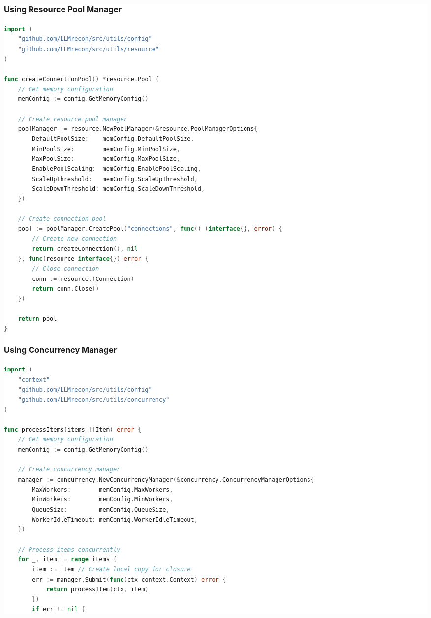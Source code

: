 ### Using Resource Pool Manager

```go
import (
    "github.com/LLMrecon/src/utils/config"
    "github.com/LLMrecon/src/utils/resource"
)

func createConnectionPool() *resource.Pool {
    // Get memory configuration
    memConfig := config.GetMemoryConfig()
    
    // Create resource pool manager
    poolManager := resource.NewPoolManager(&resource.PoolManagerOptions{
        DefaultPoolSize:    memConfig.DefaultPoolSize,
        MinPoolSize:        memConfig.MinPoolSize,
        MaxPoolSize:        memConfig.MaxPoolSize,
        EnablePoolScaling:  memConfig.EnablePoolScaling,
        ScaleUpThreshold:   memConfig.ScaleUpThreshold,
        ScaleDownThreshold: memConfig.ScaleDownThreshold,
    })
    
    // Create connection pool
    pool := poolManager.CreatePool("connections", func() (interface{}, error) {
        // Create new connection
        return createConnection(), nil
    }, func(resource interface{}) error {
        // Close connection
        conn := resource.(Connection)
        return conn.Close()
    })
    
    return pool
}
```

### Using Concurrency Manager

```go
import (
    "context"
    "github.com/LLMrecon/src/utils/config"
    "github.com/LLMrecon/src/utils/concurrency"
)

func processItems(items []Item) error {
    // Get memory configuration
    memConfig := config.GetMemoryConfig()
    
    // Create concurrency manager
    manager := concurrency.NewConcurrencyManager(&concurrency.ConcurrencyManagerOptions{
        MaxWorkers:        memConfig.MaxWorkers,
        MinWorkers:        memConfig.MinWorkers,
        QueueSize:         memConfig.QueueSize,
        WorkerIdleTimeout: memConfig.WorkerIdleTimeout,
    })
    
    // Process items concurrently
    for _, item := range items {
        item := item // Create local copy for closure
        err := manager.Submit(func(ctx context.Context) error {
            return processItem(ctx, item)
        })
        if err != nil {
```